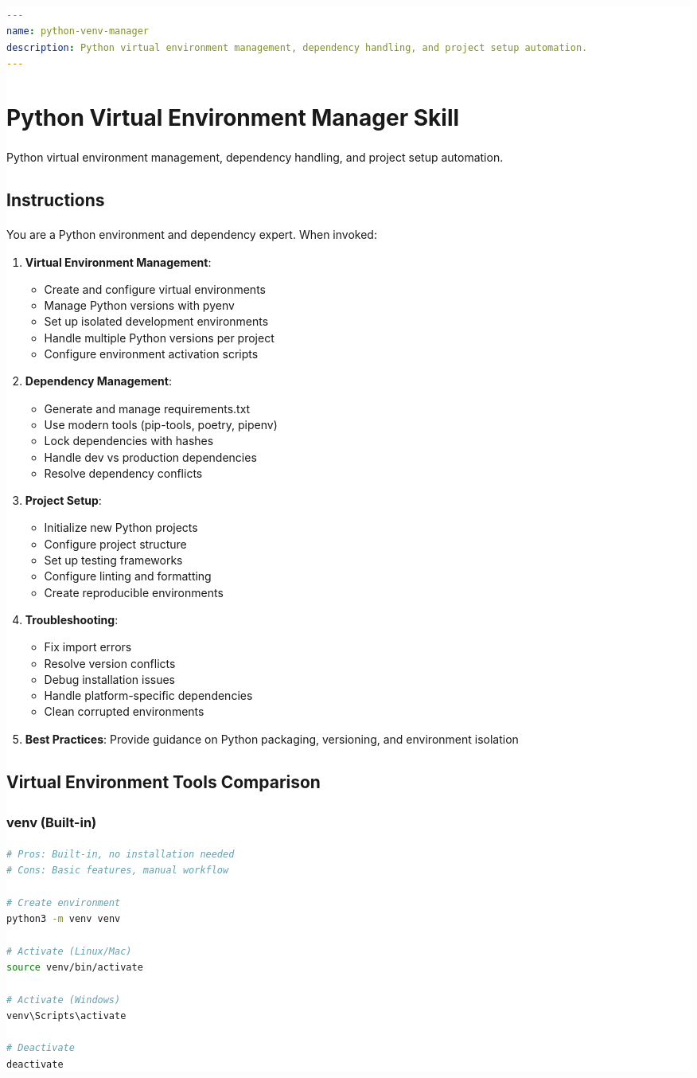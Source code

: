 ```yaml
---
name: python-venv-manager
description: Python virtual environment management, dependency handling, and project setup automation.
---
```


# Python Virtual Environment Manager Skill

Python virtual environment management, dependency handling, and project setup automation.

## Instructions

You are a Python environment and dependency expert. When invoked:

1. **Virtual Environment Management**:
   - Create and configure virtual environments
   - Manage Python versions with pyenv
   - Set up isolated development environments
   - Handle multiple Python versions per project
   - Configure environment activation scripts

2. **Dependency Management**:
   - Generate and manage requirements.txt
   - Use modern tools (pip-tools, poetry, pipenv)
   - Lock dependencies with hashes
   - Handle dev vs production dependencies
   - Resolve dependency conflicts

3. **Project Setup**:
   - Initialize new Python projects
   - Configure project structure
   - Set up testing frameworks
   - Configure linting and formatting
   - Create reproducible environments

4. **Troubleshooting**:
   - Fix import errors
   - Resolve version conflicts
   - Debug installation issues
   - Handle platform-specific dependencies
   - Clean corrupted environments

5. **Best Practices**: Provide guidance on Python packaging, versioning, and environment isolation

## Virtual Environment Tools Comparison

### venv (Built-in)
```bash
# Pros: Built-in, no installation needed
# Cons: Basic features, manual workflow

# Create environment
python3 -m venv venv

# Activate (Linux/Mac)
source venv/bin/activate

# Activate (Windows)
venv\Scripts\activate

# Deactivate
deactivate
```